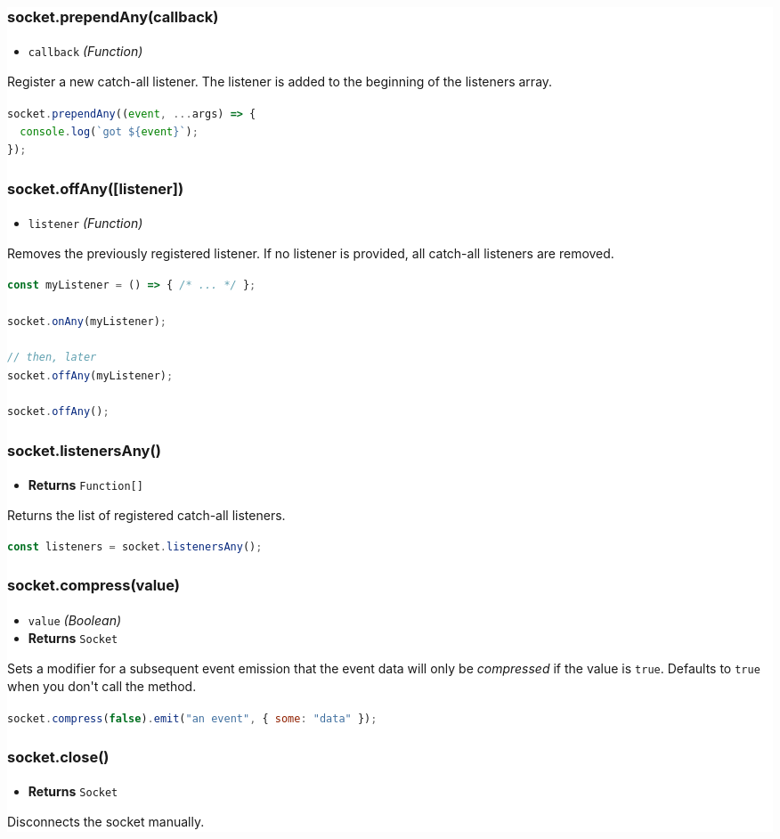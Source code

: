 ### socket.prependAny(callback)

  - `callback` _(Function)_

Register a new catch-all listener. The listener is added to the beginning of the listeners array.

```js
socket.prependAny((event, ...args) => {
  console.log(`got ${event}`);
});
```

### socket.offAny([listener])

  - `listener` _(Function)_

Removes the previously registered listener. If no listener is provided, all catch-all listeners are removed. 

```js
const myListener = () => { /* ... */ };

socket.onAny(myListener);

// then, later
socket.offAny(myListener);

socket.offAny();
```

### socket.listenersAny()

  - **Returns** `Function[]`

Returns the list of registered catch-all listeners.

```js
const listeners = socket.listenersAny();
```

### socket.compress(value)

  - `value` _(Boolean)_
  - **Returns** `Socket`

Sets a modifier for a subsequent event emission that the event data will only be _compressed_ if the value is `true`. Defaults to `true` when you don't call the method.

```js
socket.compress(false).emit("an event", { some: "data" });
```

### socket.close()

  - **Returns** `Socket`

Disconnects the socket manually.
